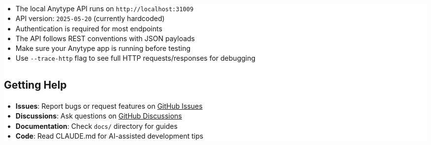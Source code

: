 - The local Anytype API runs on `http://localhost:31009`
- API version: `2025-05-20` (currently hardcoded)
- Authentication is required for most endpoints
- The API follows REST conventions with JSON payloads
- Make sure your Anytype app is running before testing
- Use `--trace-http` flag to see full HTTP requests/responses for debugging

## Getting Help

- **Issues**: Report bugs or request features on [GitHub Issues](https://github.com/mwatts/anytype_rs/issues)
- **Discussions**: Ask questions on [GitHub Discussions](https://github.com/mwatts/anytype_rs/discussions)
- **Documentation**: Check `docs/` directory for guides
- **Code**: Read CLAUDE.md for AI-assisted development tips
